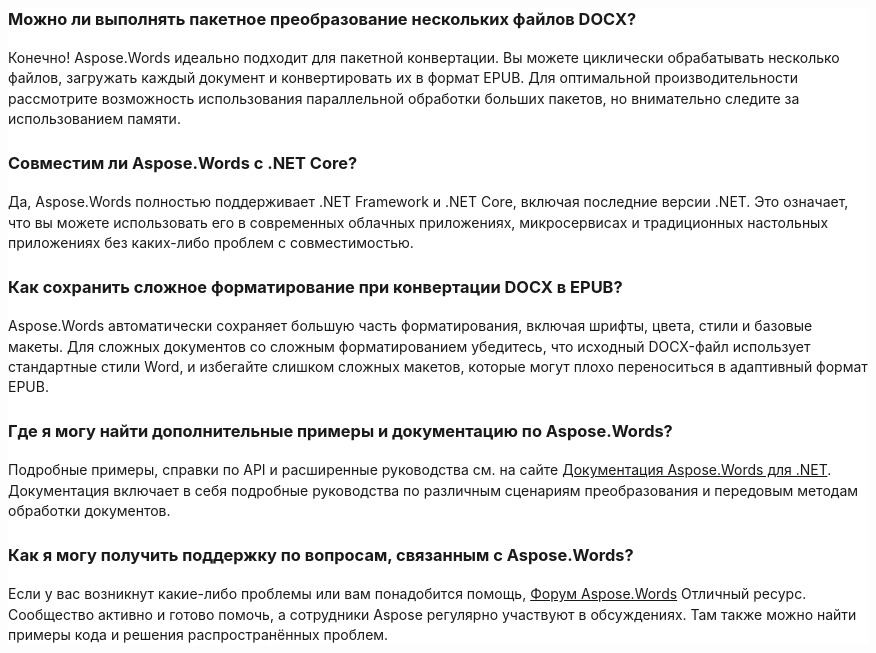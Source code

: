 ### Можно ли выполнять пакетное преобразование нескольких файлов DOCX?
Конечно! Aspose.Words идеально подходит для пакетной конвертации. Вы можете циклически обрабатывать несколько файлов, загружать каждый документ и конвертировать их в формат EPUB. Для оптимальной производительности рассмотрите возможность использования параллельной обработки больших пакетов, но внимательно следите за использованием памяти.

### Совместим ли Aspose.Words с .NET Core?
Да, Aspose.Words полностью поддерживает .NET Framework и .NET Core, включая последние версии .NET. Это означает, что вы можете использовать его в современных облачных приложениях, микросервисах и традиционных настольных приложениях без каких-либо проблем с совместимостью.

### Как сохранить сложное форматирование при конвертации DOCX в EPUB?
Aspose.Words автоматически сохраняет большую часть форматирования, включая шрифты, цвета, стили и базовые макеты. Для сложных документов со сложным форматированием убедитесь, что исходный DOCX-файл использует стандартные стили Word, и избегайте слишком сложных макетов, которые могут плохо переноситься в адаптивный формат EPUB.

### Где я могу найти дополнительные примеры и документацию по Aspose.Words?
Подробные примеры, справки по API и расширенные руководства см. на сайте [Документация Aspose.Words для .NET](https://reference.aspose.com/words/net/). Документация включает в себя подробные руководства по различным сценариям преобразования и передовым методам обработки документов.

### Как я могу получить поддержку по вопросам, связанным с Aspose.Words?
Если у вас возникнут какие-либо проблемы или вам понадобится помощь, [Форум Aspose.Words](https://forum.aspose.com/c/words/8) Отличный ресурс. Сообщество активно и готово помочь, а сотрудники Aspose регулярно участвуют в обсуждениях. Там также можно найти примеры кода и решения распространённых проблем.